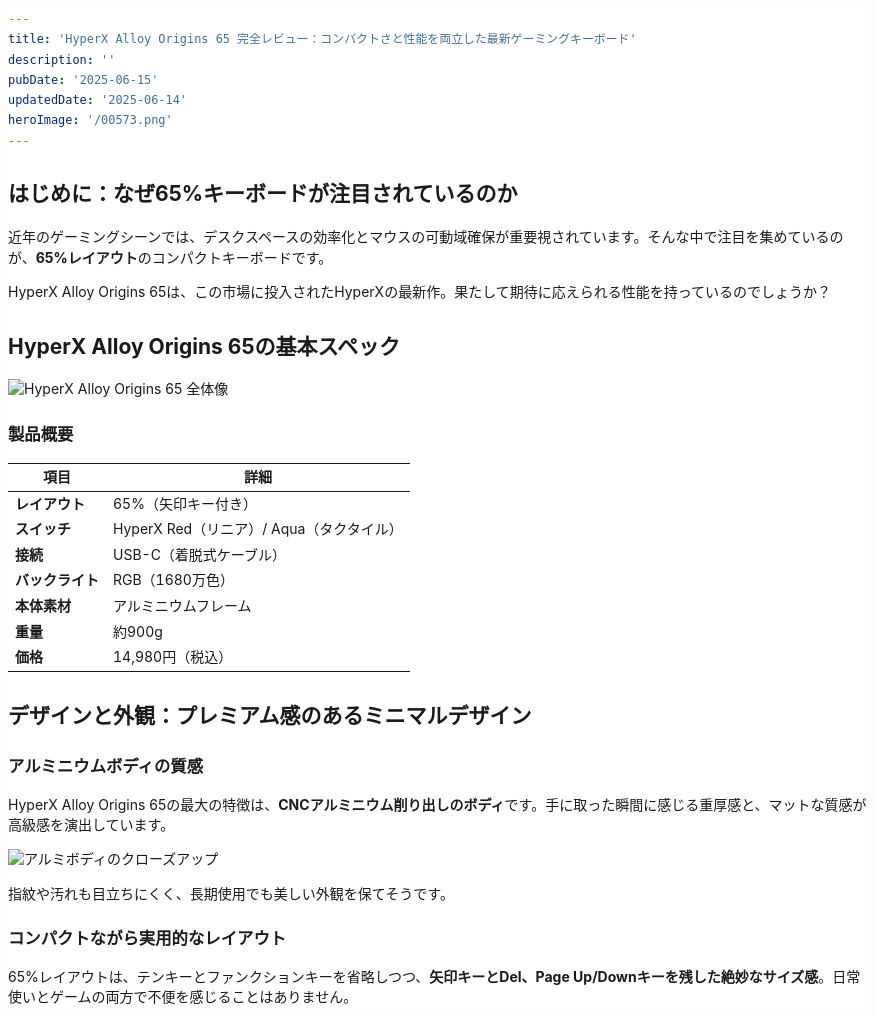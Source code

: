 ```yaml
---
title: 'HyperX Alloy Origins 65 完全レビュー：コンパクトさと性能を両立した最新ゲーミングキーボード'
description: ''
pubDate: '2025-06-15'
updatedDate: '2025-06-14'
heroImage: '/00573.png'
---
```


## はじめに：なぜ65%キーボードが注目されているのか

近年のゲーミングシーンでは、デスクスペースの効率化とマウスの可動域確保が重要視されています。そんな中で注目を集めているのが、**65%レイアウト**のコンパクトキーボードです。

HyperX Alloy Origins 65は、この市場に投入されたHyperXの最新作。果たして期待に応えられる性能を持っているのでしょうか？

## HyperX Alloy Origins 65の基本スペック

![HyperX Alloy Origins 65 全体像](/hyperx-keyboard-overview.jpg)

### 製品概要

| 項目 | 詳細 |
|------|------|
| **レイアウト** | 65%（矢印キー付き） |
| **スイッチ** | HyperX Red（リニア）/ Aqua（タクタイル） |
| **接続** | USB-C（着脱式ケーブル） |
| **バックライト** | RGB（1680万色） |
| **本体素材** | アルミニウムフレーム |
| **重量** | 約900g |
| **価格** | 14,980円（税込） |

## デザインと外観：プレミアム感のあるミニマルデザイン

### アルミニウムボディの質感

HyperX Alloy Origins 65の最大の特徴は、**CNCアルミニウム削り出しのボディ**です。手に取った瞬間に感じる重厚感と、マットな質感が高級感を演出しています。

![アルミボディのクローズアップ](/hyperx-aluminum-body.jpg)

指紋や汚れも目立ちにくく、長期使用でも美しい外観を保てそうです。

### コンパクトながら実用的なレイアウト

65%レイアウトは、テンキーとファンクションキーを省略しつつ、**矢印キーとDel、Page Up/Downキーを残した絶妙なサイズ感**。日常使いとゲームの両方で不便を感じることはありません。
